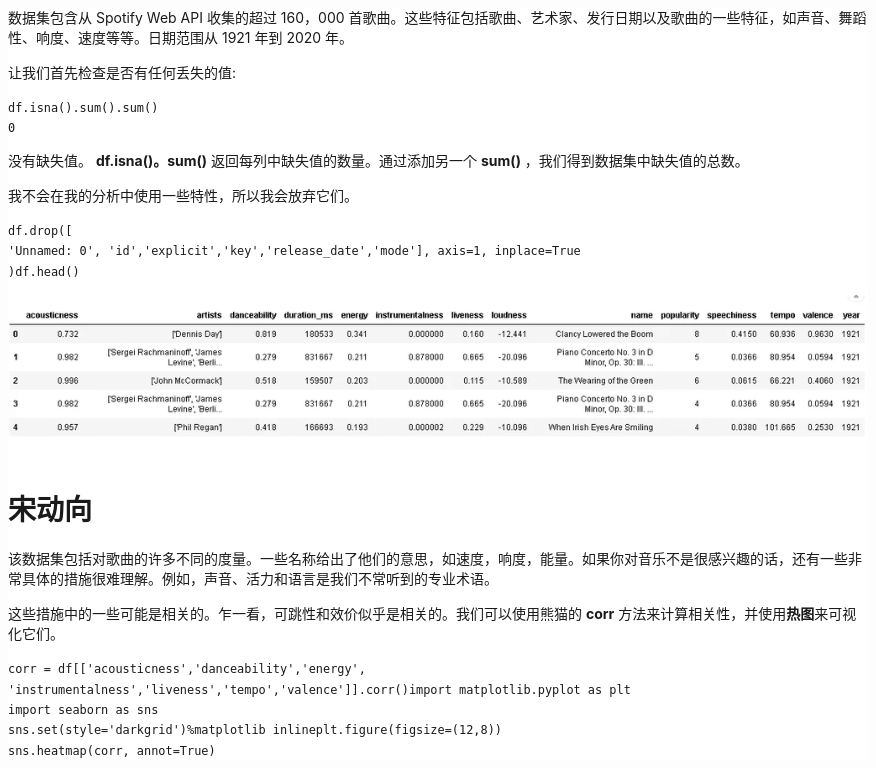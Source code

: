 数据集包含从 Spotify Web API 收集的超过 160，000 首歌曲。这些特征包括歌曲、艺术家、发行日期以及歌曲的一些特征，如声音、舞蹈性、响度、速度等等。日期范围从 1921 年到 2020 年。

让我们首先检查是否有任何丢失的值:

```
df.isna().sum().sum()
0
```

没有缺失值。 **df.isna()。sum()** 返回每列中缺失值的数量。通过添加另一个 **sum()** ，我们得到数据集中缺失值的总数。

我不会在我的分析中使用一些特性，所以我会放弃它们。

```
df.drop([
'Unnamed: 0', 'id','explicit','key','release_date','mode'], axis=1, inplace=True
)df.head()
```

![](img/1dff0a3f467deee08a6b2db771c4295e.png)

# **宋动向**

该数据集包括对歌曲的许多不同的度量。一些名称给出了他们的意思，如速度，响度，能量。如果你对音乐不是很感兴趣的话，还有一些非常具体的措施很难理解。例如，声音、活力和语言是我们不常听到的专业术语。

这些措施中的一些可能是相关的。乍一看，可跳性和效价似乎是相关的。我们可以使用熊猫的 **corr** 方法来计算相关性，并使用**热图**来可视化它们。

```
corr = df[['acousticness','danceability','energy',
'instrumentalness','liveness','tempo','valence']].corr()import matplotlib.pyplot as plt
import seaborn as sns
sns.set(style='darkgrid')%matplotlib inlineplt.figure(figsize=(12,8))
sns.heatmap(corr, annot=True)
```
